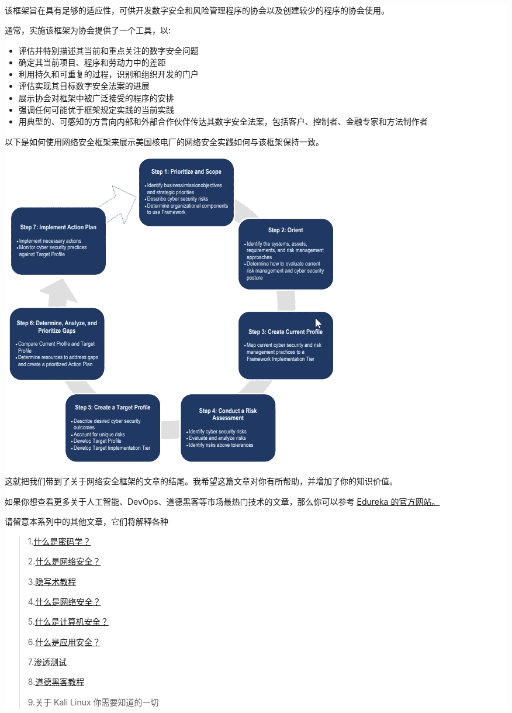 该框架旨在具有足够的适应性，可供开发数字安全和风险管理程序的协会以及创建较少的程序的协会使用。

通常，实施该框架为协会提供了一个工具，以:

*   评估并特别描述其当前和重点关注的数字安全问题
*   确定其当前项目、程序和劳动力中的差距
*   利用持久和可重复的过程，识别和组织开发的门户
*   评估实现其目标数字安全法案的进展
*   展示协会对框架中被广泛接受的程序的安排
*   强调任何可能优于框架规定实践的当前实践
*   用典型的、可感知的方言向内部和外部合作伙伴传达其数字安全法案，包括客户、控制者、金融专家和方法制作者

以下是如何使用网络安全框架来展示美国核电厂的网络安全实践如何与该框架保持一致。

![](img/2906ec95ef8bf114fcbb57ec8137b0d6.png)

这就把我们带到了关于网络安全框架的文章的结尾。我希望这篇文章对你有所帮助，并增加了你的知识价值。

如果你想查看更多关于人工智能、DevOps、道德黑客等市场最热门技术的文章，那么你可以参考 [Edureka 的官方网站。](https://www.edureka.co/blog/?utm_source=medium&utm_medium=content-link&utm_campaign=cybersecurity-framework)

请留意本系列中的其他文章，它们将解释各种

> 1.[什么是密码学？](/edureka/what-is-cryptography-c94dae2d5974)
> 
> 2.[什么是网络安全？](/edureka/what-is-cybersecurity-778feb0da72)
> 
> 3.[隐写术教程](/edureka/steganography-tutorial-1a3c5214a00f)
> 
> 4.[什么是网络安全？](/edureka/what-is-network-security-1f659407dcc)
> 
> 5.[什么是计算机安全？](/edureka/what-is-computer-security-c8eb1b38de5)
> 
> 6.[什么是应用安全？](/edureka/application-security-tutorial-e6a0dda25f5c)
> 
> 7.[渗透测试](/edureka/what-is-penetration-testing-f91668e2291a)
> 
> 8.[道德黑客教程](/edureka/ethical-hacking-tutorial-1081f4aacc53)
> 
> 9.关于 Kali Linux 你需要知道的一切